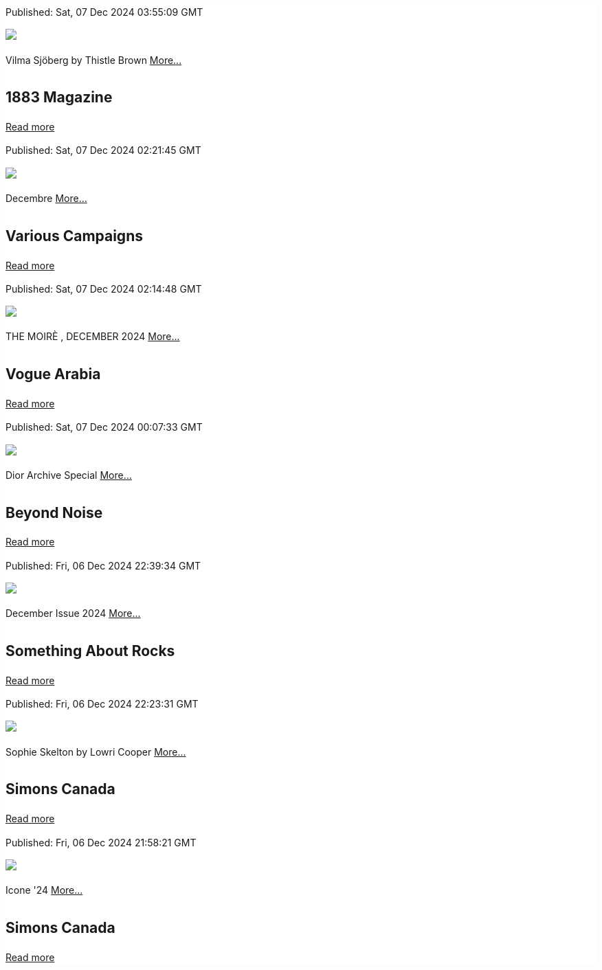 Published: Sat, 07 Dec 2024 03:55:09 GMT

<p><img src="https://i.mdel.net/i/db/2024/12/2400709/2400709-800w.jpg" /></p>Vilma Sjöberg by Thistle Brown <a href="https://models.com/work/mango-vilma-sjberg-by-thistle-brown" title="Vilma Sjöberg by Thistle Brown">More...</a>

## 1883 Magazine
[Read more](https://models.com/work/1883-magazine-decembre)

Published: Sat, 07 Dec 2024 02:21:45 GMT

<p><img src="https://i.mdel.net/i/db/2024/12/2400687/2400687-800w.jpg" /></p>Decembre <a href="https://models.com/work/1883-magazine-decembre" title="Decembre">More...</a>

## Various Campaigns
[Read more](https://models.com/work/various-campaigns-the-moir--december-2024)

Published: Sat, 07 Dec 2024 02:14:48 GMT

<p><img src="https://i.mdel.net/i/db/2024/12/2400701/2400701-800w.jpg" /></p>THE MOIRÈ , DECEMBER 2024 <a href="https://models.com/work/various-campaigns-the-moir--december-2024" title="THE MOIRÈ , DECEMBER 2024">More...</a>

## Vogue Arabia
[Read more](https://models.com/work/vogue-arabia-dior-archive-special)

Published: Sat, 07 Dec 2024 00:07:33 GMT

<p><img src="https://i.mdel.net/i/db/2024/12/2400547/2400547-800w.jpg" /></p>Dior Archive Special <a href="https://models.com/work/vogue-arabia-dior-archive-special" title="Dior Archive Special">More...</a>

## Beyond Noise
[Read more](https://models.com/work/beyond-noise-december-issue-2024)

Published: Fri, 06 Dec 2024 22:39:34 GMT

<p><img src="https://i.mdel.net/i/db/2024/12/2400521/2400521-800w.jpg" /></p>December Issue 2024 <a href="https://models.com/work/beyond-noise-december-issue-2024" title="December Issue 2024">More...</a>

## Something About Rocks
[Read more](https://models.com/work/something-about-rocks-sophie-skelton-by-lowri-cooper)

Published: Fri, 06 Dec 2024 22:23:31 GMT

<p><img src="https://i.mdel.net/i/db/2024/12/2400511/2400511-800w.jpg" /></p>Sophie Skelton by Lowri Cooper <a href="https://models.com/work/something-about-rocks-sophie-skelton-by-lowri-cooper" title="Sophie Skelton by Lowri Cooper">More...</a>

## Simons Canada
[Read more](https://models.com/work/simons-canada-icone-24)

Published: Fri, 06 Dec 2024 21:58:21 GMT

<p><img src="https://i.mdel.net/i/db/2024/12/2400478/2400478-800w.jpg" /></p>Icone '24 <a href="https://models.com/work/simons-canada-icone-24" title="Icone '24">More...</a>

## Simons Canada
[Read more](https://models.com/work/simons-canada-underwear-24---ahmad-photographer)
